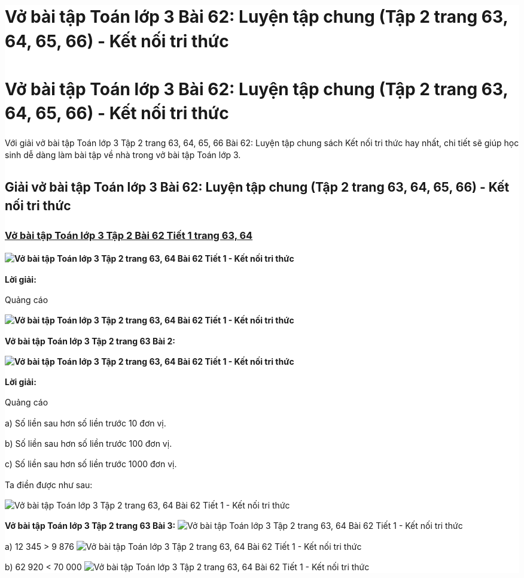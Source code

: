 # Vở bài tập Toán lớp 3 Bài 62: Luyện tập chung (Tập 2 trang 63, 64, 65, 66) - Kết nối tri thức

# Vở bài tập Toán lớp 3 Bài 62: Luyện tập chung (Tập 2 trang 63, 64, 65, 66) - Kết nối tri thức

Với giải vở bài tập Toán lớp 3 Tập 2 trang 63, 64, 65, 66 Bài 62: Luyện tập chung sách Kết nối tri thức hay nhất, chi tiết sẽ giúp học sinh dễ dàng làm bài tập về nhà trong vở bài tập Toán lớp 3.

## Giải vở bài tập Toán lớp 3 Bài 62: Luyện tập chung (Tập 2 trang 63, 64, 65, 66) - Kết nối tri thức

### [**Vở bài tập Toán lớp 3 Tập 2 Bài 62 Tiết 1 trang 63, 64**](https://vietjack.com/vbt-toan-3-kn/bai-62-tiet-1-trang-63-64-tap-2.jsp)

**![Vở bài tập Toán lớp 3 Tập 2 trang 63, 64 Bài 62 Tiết 1 - Kết nối tri thức](https://vietjack.com/vbt-toan-3-kn/images/bai-62-tiet-1-trang-63-64-tap-2.PNG)**

**Lời giải:**

Quảng cáo

**![Vở bài tập Toán lớp 3 Tập 2 trang 63, 64 Bài 62 Tiết 1 - Kết nối tri thức](https://vietjack.com/vbt-toan-3-kn/images/bai-62-tiet-1-trang-63-64-tap-2-1.PNG)**

**Vở bài tập Toán lớp 3 Tập 2 trang 63 Bài 2:**

**![Vở bài tập Toán lớp 3 Tập 2 trang 63, 64 Bài 62 Tiết 1 - Kết nối tri thức](https://vietjack.com/vbt-toan-3-kn/images/bai-62-tiet-1-trang-63-64-tap-2-153641.PNG)**

**Lời giải:**

Quảng cáo

a) Số liền sau hơn số liền trước 10 đơn vị.

b) Số liền sau hơn số liền trước 100 đơn vị.

c) Số liền sau hơn số liền trước 1000 đơn vị.

Ta điền được như sau:

![Vở bài tập Toán lớp 3 Tập 2 trang 63, 64 Bài 62 Tiết 1 - Kết nối tri thức](https://vietjack.com/vbt-toan-3-kn/images/bai-62-tiet-1-trang-63-64-tap-2-153642.PNG)

**Vở bài tập Toán lớp 3 Tập 2 trang 63 Bài 3:** ![Vở bài tập Toán lớp 3 Tập 2 trang 63, 64 Bài 62 Tiết 1 - Kết nối tri thức](https://vietjack.com/vbt-toan-3-kn/images/bai-62-tiet-1-trang-63-64-tap-2-153643.PNG)

a) 12 345 > 9 876 ![Vở bài tập Toán lớp 3 Tập 2 trang 63, 64 Bài 62 Tiết 1 - Kết nối tri thức](https://vietjack.com/vbt-toan-3-kn/images/bai-62-tiet-1-trang-63-64-tap-2-153644.PNG)

b) 62 920 < 70 000 ![Vở bài tập Toán lớp 3 Tập 2 trang 63, 64 Bài 62 Tiết 1 - Kết nối tri thức](https://vietjack.com/vbt-toan-3-kn/images/bai-62-tiet-1-trang-63-64-tap-2-153645.PNG)
